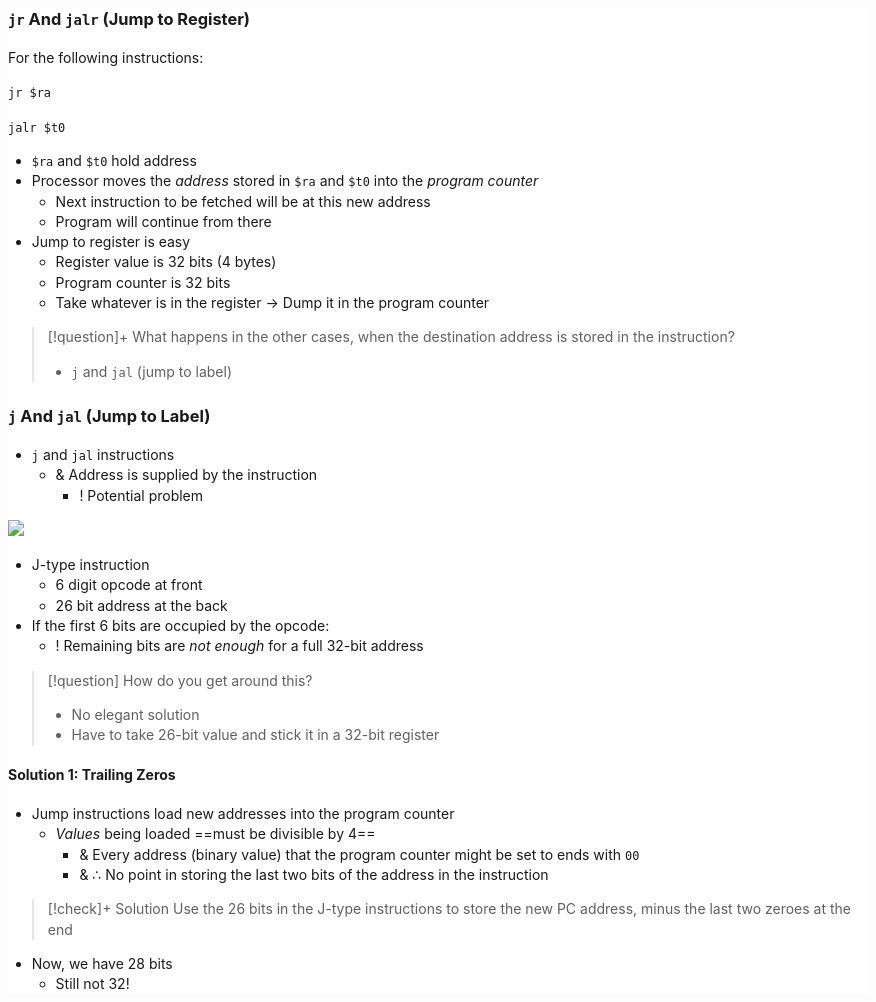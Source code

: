 ### `jr` And `jalr` (Jump to Register)

For the following instructions:

```assembly
jr $ra
```

```assembly
jalr $t0
```

- `$ra` and `$t0` hold address
- Processor moves the *address* stored in `$ra` and `$t0` into the *program counter*
    - Next instruction to be fetched will be at this new address
    - Program will continue from there
- Jump to register is easy
    - Register value is 32 bits (4 bytes)
    - Program counter is 32 bits
    - Take whatever is in the register → Dump it in the program counter

> [!question]+ What happens in the other cases, when the destination address is stored in the instruction?
> - `j` and `jal` (jump to label)

### `j` And `jal` (Jump to Label)

- `j` and `jal` instructions
    - & Address is supplied by the instruction
        - ! Potential problem

![](https://i.imgur.com/JWM2h6z.png)

- J-type instruction
    - 6 digit opcode at front
    - 26 bit address at the back
- If the first 6 bits are occupied by the opcode:
    - ! Remaining bits are *not enough* for a full 32-bit address

> [!question] How do you get around this?
> - No elegant solution
> - Have to take 26-bit value and stick it in a 32-bit register

#### Solution 1: Trailing Zeros

- Jump instructions load new addresses into the program counter
    - *Values* being loaded ==must be divisible by 4==
        - & Every address (binary value) that the program counter might be set to ends with `00`
        - & $\therefore$ No point in storing the last two bits of the address in the instruction

> [!check]+ Solution
> Use the 26 bits in the J-type instructions to store the new PC address, minus the last two zeroes at the end

- Now, we have 28 bits
    - Still not 32!
